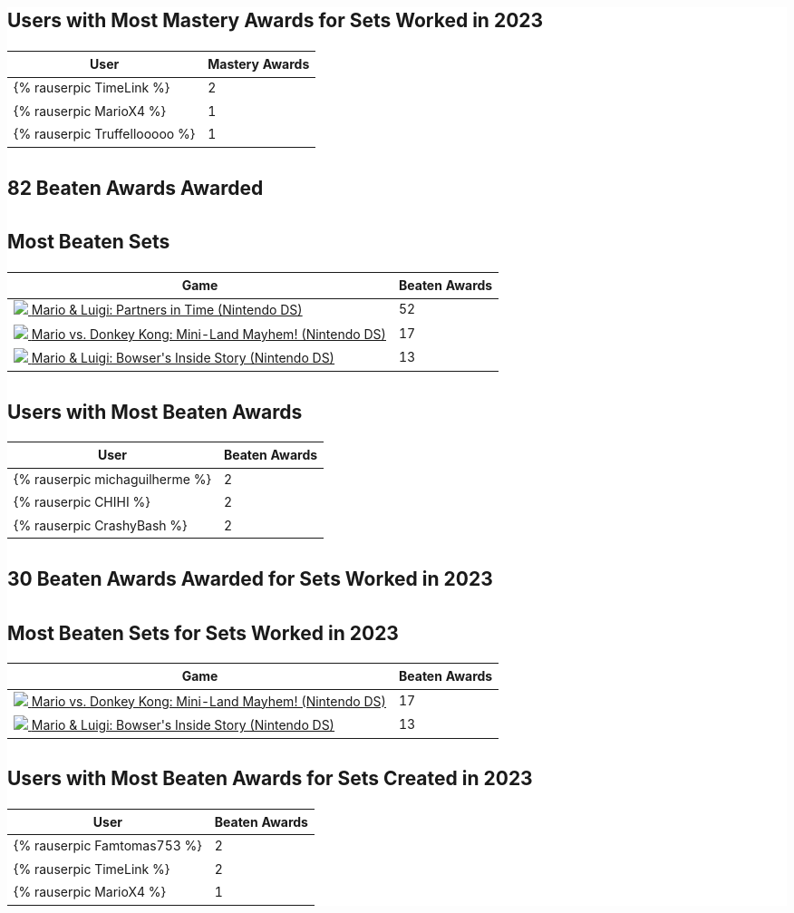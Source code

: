 ## Users with Most Mastery Awards for Sets Worked in 2023

| User                          | Mastery Awards |
| ----------------------------- | -------------- |
| {% rauserpic TimeLink %}      | 2              |
| {% rauserpic MarioX4 %}       | 1              |
| {% rauserpic Truffellooooo %} | 1              |

## 82 Beaten Awards Awarded

## Most Beaten Sets

| Game                                                                                                                                                                                                                                                          | Beaten Awards |
| ------------------------------------------------------------------------------------------------------------------------------------------------------------------------------------------------------------------------------------------------------------- | ------------- |
| <a class="gameicon-link" href="https://retroachievements.org/game/3118" target="_blank" rel="noopener"> <img class="gameicon" src="https://retroachievements.org/Images/074988.png"> <span>Mario & Luigi: Partners in Time (Nintendo DS)</span></a>           | 52            |
| <a class="gameicon-link" href="https://retroachievements.org/game/14815" target="_blank" rel="noopener"> <img class="gameicon" src="https://retroachievements.org/Images/045305.png"> <span>Mario vs. Donkey Kong: Mini-Land Mayhem! (Nintendo DS)</span></a> | 17            |
| <a class="gameicon-link" href="https://retroachievements.org/game/5323" target="_blank" rel="noopener"> <img class="gameicon" src="https://retroachievements.org/Images/043729.png"> <span>Mario & Luigi: Bowser's Inside Story (Nintendo DS)</span></a>      | 13            |

## Users with Most Beaten Awards

| User                           | Beaten Awards |
| ------------------------------ | ------------- |
| {% rauserpic michaguilherme %} | 2             |
| {% rauserpic CHIHI %}          | 2             |
| {% rauserpic CrashyBash %}     | 2             |

## 30 Beaten Awards Awarded for Sets Worked in 2023

## Most Beaten Sets for Sets Worked in 2023

| Game                                                                                                                                                                                                                                                          | Beaten Awards |
| ------------------------------------------------------------------------------------------------------------------------------------------------------------------------------------------------------------------------------------------------------------- | ------------- |
| <a class="gameicon-link" href="https://retroachievements.org/game/14815" target="_blank" rel="noopener"> <img class="gameicon" src="https://retroachievements.org/Images/045305.png"> <span>Mario vs. Donkey Kong: Mini-Land Mayhem! (Nintendo DS)</span></a> | 17            |
| <a class="gameicon-link" href="https://retroachievements.org/game/5323" target="_blank" rel="noopener"> <img class="gameicon" src="https://retroachievements.org/Images/043729.png"> <span>Mario & Luigi: Bowser's Inside Story (Nintendo DS)</span></a>      | 13            |

## Users with Most Beaten Awards for Sets Created in 2023

| User                        | Beaten Awards |
| --------------------------- | ------------- |
| {% rauserpic Famtomas753 %} | 2             |
| {% rauserpic TimeLink %}    | 2             |
| {% rauserpic MarioX4 %}     | 1             |
